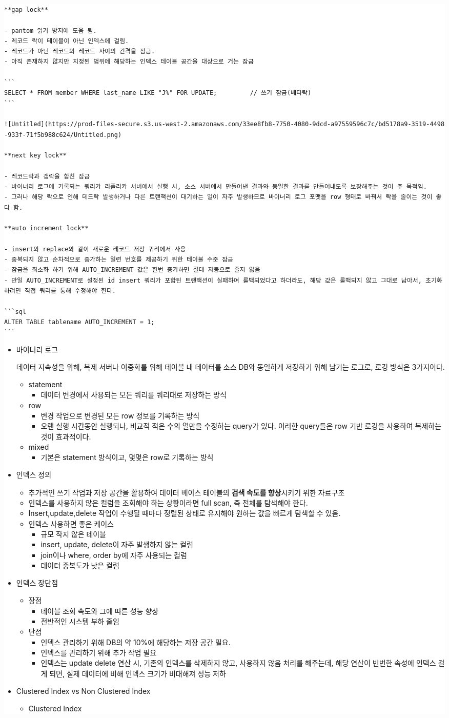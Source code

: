     **gap lock**
    
    - pantom 읽기 방지에 도움 됨.
    - 레코드 락이 테이블이 아닌 인덱스에 걸림.
    - 레코드가 아닌 레코드와 레코드 사이의 간격을 잠금.
    - 아직 존재하지 않지만 지정된 범위에 해당하는 인덱스 테이블 공간을 대상으로 거는 잠금
    
    ```
    SELECT * FROM member WHERE last_name LIKE "J%" FOR UPDATE;         // 쓰기 잠금(베타락)
    ```
    
    ![Untitled](https://prod-files-secure.s3.us-west-2.amazonaws.com/33ee8fb8-7750-4080-9dcd-a97559596c7c/bd5178a9-3519-4498-933f-71f5b988c624/Untitled.png)
    
    **next key lock**
    
    - 레코드락과 갭락을 합친 잠금
    - 바이너리 로그에 기록되는 쿼리가 리플리카 서버에서 실행 시, 소스 서버에서 만들어낸 결과와 동일한 결과를 만들어내도록 보장해주는 것이 주 목적임.
    - 그러나 해당 락으로 인해 데드락 발생하거나 다른 트랜잭션이 대기하는 일이 자주 발생하므로 바이너리 로그 포맷을 row 형태로 바꿔서 락을 줄이는 것이 좋다 함.
    
    **auto increment lock**
    
    - insert와 replace와 같이 새로운 레코드 저장 쿼리에서 사용
    - 중복되지 않고 순차적으로 증가하는 일련 번호를 제공하기 위한 테이블 수준 잠금
    - 잠금을 최소화 하기 위해 AUTO_INCREMENT 값은 한번 증가하면 절대 자동으로 줄지 않음
    - 만일 AUTO_INCREMENT로 설정된 id insert 쿼리가 포함된 트랜잭션이 실패하여 롤백되었다고 하더라도, 해당 값은 롤백되지 않고 그대로 남아서, 초기화 하려면 직접 쿼리를 통해 수정해야 한다.
    
    ```sql
    ALTER TABLE tablename AUTO_INCREMENT = 1;
    ```
    
- 바이너리 로그
    
    데이터 지속성을 위해, 복제 서버나 이중화를 위해 테이블 내 데이터를 소스 DB와 동일하게 저장하기 위해 남기는 로그로, 로깅 방식은 3가지이다.
    
    - statement
        - 데이터 변경에서 사용되는 모든 쿼리를 쿼리대로 저장하는 방식
    - row
        - 변경 작업으로 변경된 모든 row 정보를 기록하는 방식
        - 오랜 실행 시간동안 실행되나, 비교적 적은 수의 열만을 수정하는 query가 있다. 이러한 query들은 row 기반 로깅을 사용하여 복제하는 것이 효과적이다.
    - mixed
        - 기본은 statement 방식이고, 몇몇은 row로 기록하는 방식
- 인덱스 정의
    - 추가적인 쓰기 작업과 저장 공간을 활용하여 데이터 베이스 테이블의 **검색 속도를 향상**시키기 위한 자료구조
    - 인덱스를 사용하지 않은 컬럼을 조회해야 하는 상황이라면 full scan, 즉 전체를 탐색해야 한다.
    - Insert,update,delete 작업이 수행될 때마다 정렬된 상태로 유지해야 원하는 값을 빠르게 탐색할 수 있음.
    - 인덱스 사용하면 좋은 케이스
        - 규모 작지 않은 테이블
        - insert, update, delete이 자주 발생하지 않는 컬럼
        - join이나 where, order by에 자주 사용되는 컬럼
        - 데이터 중복도가 낮은 컬럼
- 인덱스 장단점
    - 장점
        - 테이블 조회 속도와 그에 따른 성능 향상
        - 전반적인 시스템 부하 줄임
    - 단점
        - 인덱스 관리하기 위해 DB의 약 10%에 해당하는 저장 공간 필요.
        - 인덱스를 관리하기 위해 추가 작업 필요
        - 인덱스는 update delete 연산 시, 기존의 인덱스를 삭제하지 않고, 사용하지 않음 처리를 해주는데, 해당 연산이 빈번한 속성에 인덱스 걸게 되면, 실제 데이터에 비해 인덱스 크기가 비대해져 성능 저하
- Clustered Index vs Non Clustered Index
    - Clustered Index
        
